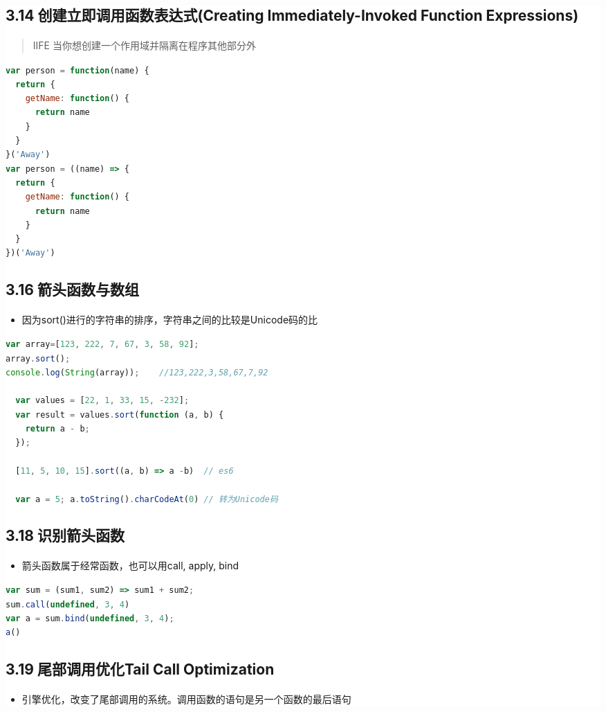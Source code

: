 ## 3.14 创建立即调用函数表达式(Creating Immediately-Invoked Function Expressions)
> IIFE 当你想创建一个作用域并隔离在程序其他部分外
```javascript
var person = function(name) {
  return {
    getName: function() {
      return name
    }
  }
}('Away')
var person = ((name) => {
  return {
    getName: function() {
      return name
    }
  }
})('Away')
```

## 3.16 箭头函数与数组
- 因为sort()进行的字符串的排序，字符串之间的比较是Unicode码的比
```javascript
var array=[123, 222, 7, 67, 3, 58, 92];
array.sort();
console.log(String(array));    //123,222,3,58,67,7,92

  var values = [22, 1, 33, 15, -232];
  var result = values.sort(function (a, b) {
    return a - b;
  });

  [11, 5, 10, 15].sort((a, b) => a -b)  // es6

  var a = 5; a.toString().charCodeAt(0) // 转为Unicode码
```

## 3.18 识别箭头函数
- 箭头函数属于经常函数，也可以用call, apply, bind
```javascript
var sum = (sum1, sum2) => sum1 + sum2; 
sum.call(undefined, 3, 4)
var a = sum.bind(undefined, 3, 4); 
a()
```

## 3.19 尾部调用优化Tail Call Optimization
- 引擎优化，改变了尾部调用的系统。调用函数的语句是另一个函数的最后语句